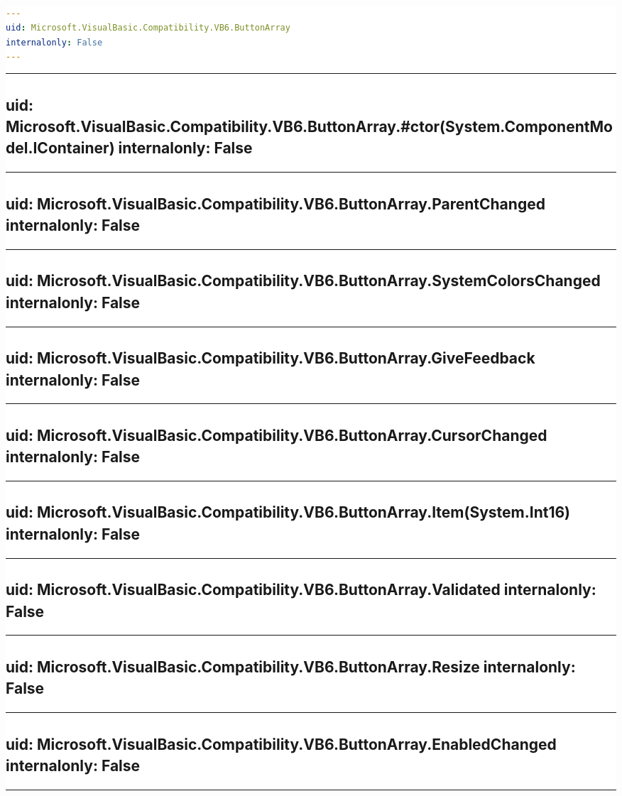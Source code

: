 ```yaml
---
uid: Microsoft.VisualBasic.Compatibility.VB6.ButtonArray
internalonly: False
---
```


---
uid: Microsoft.VisualBasic.Compatibility.VB6.ButtonArray.#ctor(System.ComponentModel.IContainer)
internalonly: False
---

---
uid: Microsoft.VisualBasic.Compatibility.VB6.ButtonArray.ParentChanged
internalonly: False
---

---
uid: Microsoft.VisualBasic.Compatibility.VB6.ButtonArray.SystemColorsChanged
internalonly: False
---

---
uid: Microsoft.VisualBasic.Compatibility.VB6.ButtonArray.GiveFeedback
internalonly: False
---

---
uid: Microsoft.VisualBasic.Compatibility.VB6.ButtonArray.CursorChanged
internalonly: False
---

---
uid: Microsoft.VisualBasic.Compatibility.VB6.ButtonArray.Item(System.Int16)
internalonly: False
---

---
uid: Microsoft.VisualBasic.Compatibility.VB6.ButtonArray.Validated
internalonly: False
---

---
uid: Microsoft.VisualBasic.Compatibility.VB6.ButtonArray.Resize
internalonly: False
---

---
uid: Microsoft.VisualBasic.Compatibility.VB6.ButtonArray.EnabledChanged
internalonly: False
---

---